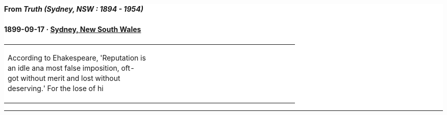 #### From _Truth (Sydney, NSW : 1894 - 1954)_

#### 1899-09-17 &middot; [Sydney, New South Wales](http://dbpedia.org/resource/Sydney)

<table style="width: 100%;"><tr><td style="width: 50%">

  
According to Ehakespeare, &#x27;Reputation is  
an idle ana most false imposition, oft-  
got without merit and lost without  
deserving.&#x27; For the lose of hi
</td></tr></table>

---

